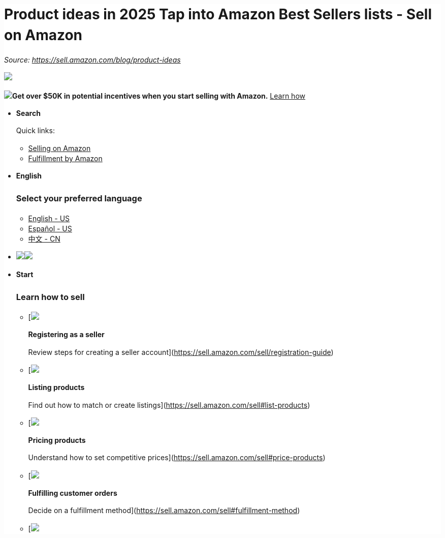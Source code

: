 # Product ideas in 2025 Tap into Amazon Best Sellers lists - Sell on Amazon

*Source: https://sell.amazon.com/blog/product-ideas*

![](//fls-na.amazon.com/1/batch/1/OP/A191LFTEBYJTJ3:131-8352193-5373450:CF3PDDQ1DPVDB38Z8RM9$uedata=s:%2Frd%2Fuedata%3Fstaticb%26id%3DCF3PDDQ1DPVDB38Z8RM9:0)



![](https://m.media-amazon.com/images/G/01/sell/icons/star.svg)**Get over $50K in potential incentives when you start selling with Amazon.** [Learn how](https://sell.amazon.com/grow#nsi)

* **Search**

  Quick links:
  + [Selling on Amazon](/search?search=Selling%20on%20Amazon)
  + [Fulfillment by Amazon](/search?search=Fulfillment%20by%20Amazon)
* **English**

  ### Select your preferred language

  + [English - US](?mons_sel_locale=en_US)
  + [Español - US](?mons_sel_locale=es_US)
  + [中文 - CN](?mons_sel_locale=zh_CN)

* [![](https://m.media-amazon.com/images/G/01/sell/navigation/amazon-logo-squid-menu.svg)![](https://m.media-amazon.com/images/G/01/sell/navigation/amazon-logo_white-menu.svg)](/?ref_=sdus_soa_home_n)
* **Start**

  ### Learn how to sell

  + [![](https://m.media-amazon.com/images/G/01/sp-marketing-toolkit/guides/design/iconography/icon-outlined/checklist_outline.svg)

    **Registering as a seller**

    Review steps for creating a seller account](https://sell.amazon.com/sell/registration-guide)
  + [![](https://m.media-amazon.com/images/G/01/sp-marketing-toolkit/guides/design/iconography/icon-outlined/seller_fulfilled_outline.svg)

    **Listing products**

    Find out how to match or create listings](https://sell.amazon.com/sell#list-products)
  + [![](https://m.media-amazon.com/images/G/01/sp-marketing-toolkit/guides/design/iconography/icon-outlined/automate_pricing_usd_outline.svg)

    **Pricing products**

    Understand how to set competitive prices](https://sell.amazon.com/sell#price-products)
  + [![](https://m.media-amazon.com/images/G/01/sp-marketing-toolkit/guides/design/iconography/icon-outlined/box_check_outline.svg)

    **Fulfilling customer orders**

    Decide on a fulfillment method](https://sell.amazon.com/sell#fulfillment-method)
  + [![](https://m.media-amazon.com/images/G/01/sp-marketing-toolkit/guides/design/iconography/icon-outlined/ads_badge_outline.svg)
